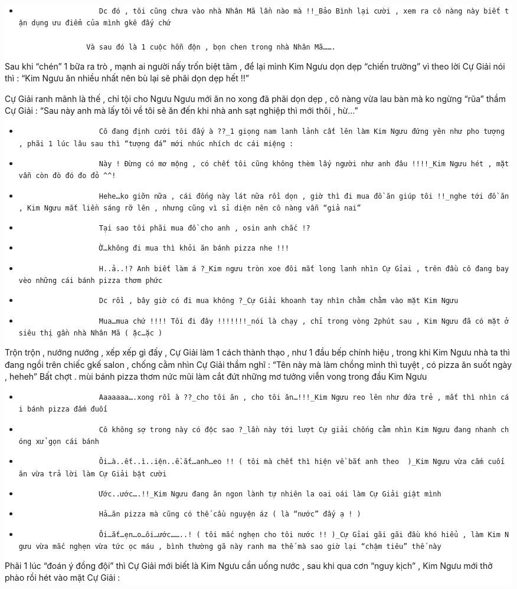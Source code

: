 -                        Dc đó , tôi cũng chưa vào nhà Nhân Mã lần nào mà !!_Bảo Bình lại cười , xem ra cô nàng này biết tận dụng ưu điểm của mình gkê đấy chứ
 
                      Và sau đó là 1 cuộc hỗn độn , bọn chen trong nhà Nhân Mã…….
 
Sau khi “chén” 1 bữa ra trò , mạnh ai người nấy trốn biệt tâm , để lại mình Kim Ngưu dọn dẹp “chiến trường” vì theo lời Cự Giải nói thì : “Kim Ngưu ăn nhiều nhất nên bù lại sẽ phãi dọn dẹp hết !!”
 
Cự Giải ranh mãnh là thế , chỉ tội cho Ngưu Ngưu mới ăn no xong đã phãi dọn dẹp , cô nàng vừa lau bàn mà ko ngừng “rũa” thầm Cự Giải : “Sau này anh mà lấy tôi về tôi sẽ ăn đến khi nhà anh sạt nghiệp thì mới thôi , hừ…”
 
-                        Cô đang định cưới tôi đấy à ??_1 giọng nam lanh lảnh cất lên làm Kim Ngưu đứng yên như pho tượng , phãi 1 lúc lâu sau thì “tượng đá” mới nhúc nhích dc cái miệng :
 
-                        Này ! Đừng có mơ mộng , có chết tôi cũng không thèm lấy người như anh đâu !!!!_Kim Ngưu hét , mặt vẫn còn đò đó đo đỏ ^^!
 
-                        Hehe…ko giỡn nữa , cái đống này lát nữa rồi dọn , giờ thì đi mua đồ ăn giúp tôi !!_nghe tới đồ ăn , Kim Ngưu mắt liền sáng rỡ lên , nhưng cũng vì sỉ diện nên cô nàng vẫn “giả nai”
 
-                        Tại sao tôi phãi mua đồ cho anh , osin anh chắc !?
 
-                        Ờ…không đi mua thì khỏi ăn bánh pizza nhe !!!
 
-                        H..ả..!? Anh biết làm á ?_Kim ngưu tròn xoe đôi mắt long lanh nhìn Cự Gỉai , trên đầu cô đang bay vèo những cái bánh pizza thơm phức
 
-                        Dc rồi , bây giờ có đi mua không ?_Cự Giải khoanh tay nhìn chằm chằm vào mặt Kim Ngưu
 
-                        Mua…mua chứ !!!! Tôi đi đây !!!!!!!_nói là chạy , chỉ trong vòng 2phút sau , Kim Ngưu đã có mặt ở siêu thị gần nhà Nhân Mã ( ặc…ặc )
 
Trộn trộn , nướng nướng , xếp xếp gì đấy , Cự Giải làm 1 cách thành thạo , như 1 đầu bếp chính hiệu , trong khi Kim Ngưu nhà ta thì đang ngồi trên chiếc gkế salon , chống cằm nhìn Cự Giải thầm nghĩ : “Tên này mà làm chồng mình thì tuyệt , có pizza ăn suốt ngày , heheh”
Bất chợt . mùi bánh pizza thơm nức mũi làm cắt đứt những mơ tưởng viễn vong trong đầu Kim Ngưu
 
-                        Aaaaaaa….xong rồi à ??_cho tôi ăn , cho tôi ăn…!!!_Kim Ngưu reo lên như đứa trẻ , mắt thì nhìn cái bánh pizza đắm đuối 
 
-                        Cô không sợ trong này có độc sao ?_lần này tới lượt Cự giải chống cằm nhìn Kim Ngưu đang nhanh chóng xử gọn cái bánh
 
-                        Ôi…à..ết..ì..iện..ề.ắt…anh…eo !! ( tôi mà chết thì hiện về bắt anh theo  )_Kim Ngưu vừa cắm cuối ăn vừa trả lời làm Cự Giải bật cười
 
-                        Ước..ước….!!_Kim Ngưu đang ăn ngon lành tự nhiên la oai oái làm Cự Giải giật mình
 
-                        Hả…ăn pizza mà cũng có thế cầu nguyện áz ( là “nước” đấy ạ ! ) 
 
-                        Ôi…ắt…ẹn…o…ôi…ước……..! ( tôi mắc nghẹn cho tôi nước !! )_Cự Gỉai gãi gãi đầu khó hiểu , làm Kim Ngưu vừa mắc nghẹn vừa tức ọc máu , bình thường gã này ranh ma thế mà sao giờ lại “chậm tiêu” thế này
 
Phãi 1 lúc “đoán ý đồng đội” thì Cự Giải mới biết là Kim Ngưu cần uống nước , sau khi qua cơn “nguy kịch” , Kim Ngưu mới thở phào rồi hét vào mặt Cự Giải :
 